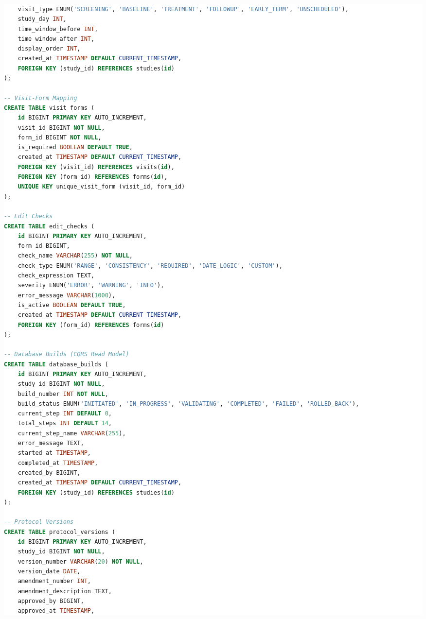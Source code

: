 ```sql
    visit_type ENUM('SCREENING', 'BASELINE', 'TREATMENT', 'FOLLOWUP', 'EARLY_TERM', 'UNSCHEDULED'),
    study_day INT,
    time_window_before INT,
    time_window_after INT,
    display_order INT,
    created_at TIMESTAMP DEFAULT CURRENT_TIMESTAMP,
    FOREIGN KEY (study_id) REFERENCES studies(id)
);

-- Visit-Form Mapping
CREATE TABLE visit_forms (
    id BIGINT PRIMARY KEY AUTO_INCREMENT,
    visit_id BIGINT NOT NULL,
    form_id BIGINT NOT NULL,
    is_required BOOLEAN DEFAULT TRUE,
    created_at TIMESTAMP DEFAULT CURRENT_TIMESTAMP,
    FOREIGN KEY (visit_id) REFERENCES visits(id),
    FOREIGN KEY (form_id) REFERENCES forms(id),
    UNIQUE KEY unique_visit_form (visit_id, form_id)
);

-- Edit Checks
CREATE TABLE edit_checks (
    id BIGINT PRIMARY KEY AUTO_INCREMENT,
    form_id BIGINT,
    check_name VARCHAR(255) NOT NULL,
    check_type ENUM('RANGE', 'CONSISTENCY', 'REQUIRED', 'DATE_LOGIC', 'CUSTOM'),
    check_expression TEXT,
    severity ENUM('ERROR', 'WARNING', 'INFO'),
    error_message VARCHAR(1000),
    is_active BOOLEAN DEFAULT TRUE,
    created_at TIMESTAMP DEFAULT CURRENT_TIMESTAMP,
    FOREIGN KEY (form_id) REFERENCES forms(id)
);

-- Database Builds (CQRS Read Model)
CREATE TABLE database_builds (
    id BIGINT PRIMARY KEY AUTO_INCREMENT,
    study_id BIGINT NOT NULL,
    build_number INT NOT NULL,
    build_status ENUM('INITIATED', 'IN_PROGRESS', 'VALIDATING', 'COMPLETED', 'FAILED', 'ROLLED_BACK'),
    current_step INT DEFAULT 0,
    total_steps INT DEFAULT 14,
    current_step_name VARCHAR(255),
    error_message TEXT,
    started_at TIMESTAMP,
    completed_at TIMESTAMP,
    created_by BIGINT,
    created_at TIMESTAMP DEFAULT CURRENT_TIMESTAMP,
    FOREIGN KEY (study_id) REFERENCES studies(id)
);

-- Protocol Versions
CREATE TABLE protocol_versions (
    id BIGINT PRIMARY KEY AUTO_INCREMENT,
    study_id BIGINT NOT NULL,
    version_number VARCHAR(20) NOT NULL,
    version_date DATE,
    amendment_number INT,
    amendment_description TEXT,
    approved_by BIGINT,
    approved_at TIMESTAMP,
```